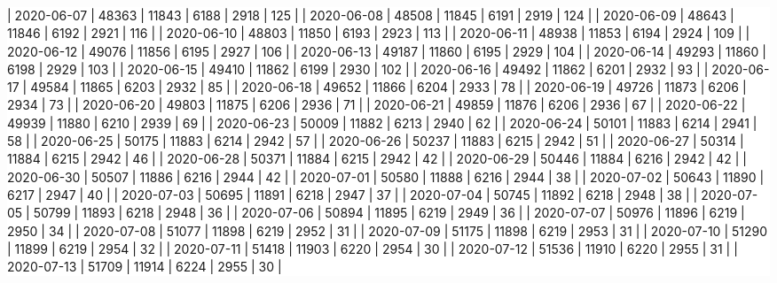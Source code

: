 | 2020-06-07 | 48363 | 11843 | 6188 | 2918 | 125 |
| 2020-06-08 | 48508 | 11845 | 6191 | 2919 | 124 |
| 2020-06-09 | 48643 | 11846 | 6192 | 2921 | 116 |
| 2020-06-10 | 48803 | 11850 | 6193 | 2923 | 113 |
| 2020-06-11 | 48938 | 11853 | 6194 | 2924 | 109 |
| 2020-06-12 | 49076 | 11856 | 6195 | 2927 | 106 |
| 2020-06-13 | 49187 | 11860 | 6195 | 2929 | 104 |
| 2020-06-14 | 49293 | 11860 | 6198 | 2929 | 103 |
| 2020-06-15 | 49410 | 11862 | 6199 | 2930 | 102 |
| 2020-06-16 | 49492 | 11862 | 6201 | 2932 | 93 |
| 2020-06-17 | 49584 | 11865 | 6203 | 2932 | 85 |
| 2020-06-18 | 49652 | 11866 | 6204 | 2933 | 78 |
| 2020-06-19 | 49726 | 11873 | 6206 | 2934 | 73 |
| 2020-06-20 | 49803 | 11875 | 6206 | 2936 | 71 |
| 2020-06-21 | 49859 | 11876 | 6206 | 2936 | 67 |
| 2020-06-22 | 49939 | 11880 | 6210 | 2939 | 69 |
| 2020-06-23 | 50009 | 11882 | 6213 | 2940 | 62 |
| 2020-06-24 | 50101 | 11883 | 6214 | 2941 | 58 |
| 2020-06-25 | 50175 | 11883 | 6214 | 2942 | 57 |
| 2020-06-26 | 50237 | 11883 | 6215 | 2942 | 51 |
| 2020-06-27 | 50314 | 11884 | 6215 | 2942 | 46 |
| 2020-06-28 | 50371 | 11884 | 6215 | 2942 | 42 |
| 2020-06-29 | 50446 | 11884 | 6216 | 2942 | 42 |
| 2020-06-30 | 50507 | 11886 | 6216 | 2944 | 42 |
| 2020-07-01 | 50580 | 11888 | 6216 | 2944 | 38 |
| 2020-07-02 | 50643 | 11890 | 6217 | 2947 | 40 |
| 2020-07-03 | 50695 | 11891 | 6218 | 2947 | 37 |
| 2020-07-04 | 50745 | 11892 | 6218 | 2948 | 38 |
| 2020-07-05 | 50799 | 11893 | 6218 | 2948 | 36 |
| 2020-07-06 | 50894 | 11895 | 6219 | 2949 | 36 |
| 2020-07-07 | 50976 | 11896 | 6219 | 2950 | 34 |
| 2020-07-08 | 51077 | 11898 | 6219 | 2952 | 31 |
| 2020-07-09 | 51175 | 11898 | 6219 | 2953 | 31 |
| 2020-07-10 | 51290 | 11899 | 6219 | 2954 | 32 |
| 2020-07-11 | 51418 | 11903 | 6220 | 2954 | 30 |
| 2020-07-12 | 51536 | 11910 | 6220 | 2955 | 31 |
| 2020-07-13 | 51709 | 11914 | 6224 | 2955 | 30 |